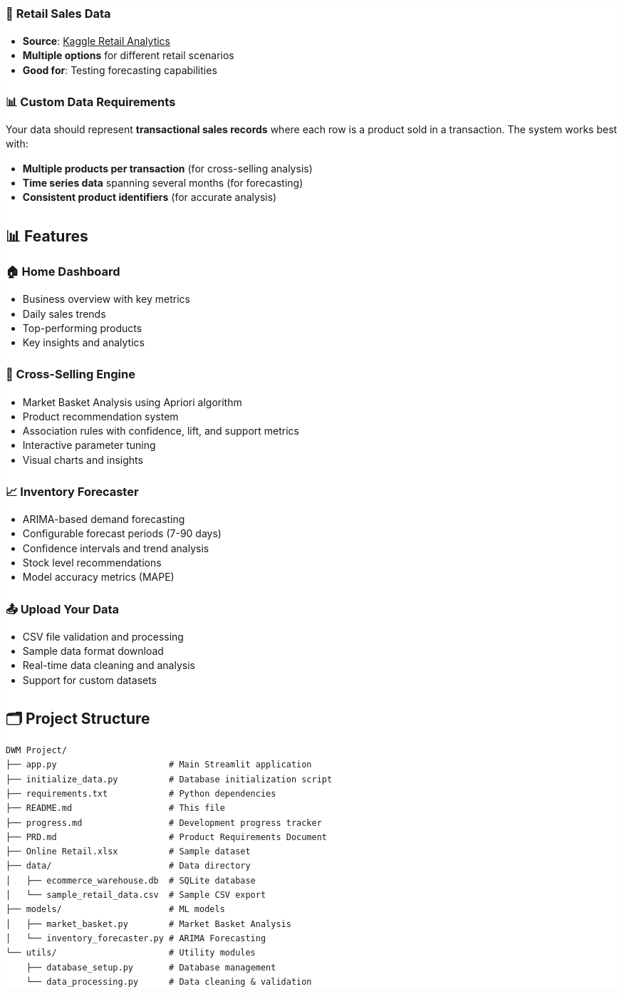 ### 🏪 **Retail Sales Data**
- **Source**: [Kaggle Retail Analytics](https://www.kaggle.com/datasets?search=retail+sales)
- **Multiple options** for different retail scenarios
- **Good for**: Testing forecasting capabilities

### 📊 **Custom Data Requirements**
Your data should represent **transactional sales records** where each row is a product sold in a transaction. The system works best with:
- **Multiple products per transaction** (for cross-selling analysis)
- **Time series data** spanning several months (for forecasting)
- **Consistent product identifiers** (for accurate analysis)

## 📊 Features

### 🏠 Home Dashboard
- Business overview with key metrics
- Daily sales trends
- Top-performing products
- Key insights and analytics

### 🛒 Cross-Selling Engine
- Market Basket Analysis using Apriori algorithm
- Product recommendation system
- Association rules with confidence, lift, and support metrics
- Interactive parameter tuning
- Visual charts and insights

### 📈 Inventory Forecaster
- ARIMA-based demand forecasting
- Configurable forecast periods (7-90 days)
- Confidence intervals and trend analysis
- Stock level recommendations
- Model accuracy metrics (MAPE)

### 📤 Upload Your Data
- CSV file validation and processing
- Sample data format download
- Real-time data cleaning and analysis
- Support for custom datasets

## 🗂️ Project Structure

```
DWM Project/
├── app.py                      # Main Streamlit application
├── initialize_data.py          # Database initialization script
├── requirements.txt            # Python dependencies
├── README.md                   # This file
├── progress.md                 # Development progress tracker
├── PRD.md                      # Product Requirements Document
├── Online Retail.xlsx          # Sample dataset
├── data/                       # Data directory
│   ├── ecommerce_warehouse.db  # SQLite database
│   └── sample_retail_data.csv  # Sample CSV export
├── models/                     # ML models
│   ├── market_basket.py        # Market Basket Analysis
│   └── inventory_forecaster.py # ARIMA Forecasting
└── utils/                      # Utility modules
    ├── database_setup.py       # Database management
    └── data_processing.py      # Data cleaning & validation
```
